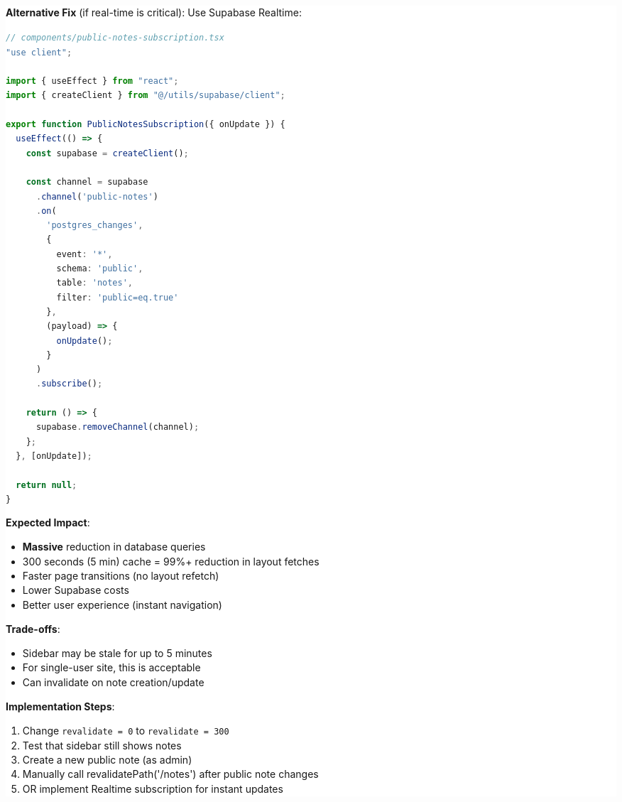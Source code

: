 **Alternative Fix** (if real-time is critical): Use Supabase Realtime:
```typescript
// components/public-notes-subscription.tsx
"use client";

import { useEffect } from "react";
import { createClient } from "@/utils/supabase/client";

export function PublicNotesSubscription({ onUpdate }) {
  useEffect(() => {
    const supabase = createClient();

    const channel = supabase
      .channel('public-notes')
      .on(
        'postgres_changes',
        {
          event: '*',
          schema: 'public',
          table: 'notes',
          filter: 'public=eq.true'
        },
        (payload) => {
          onUpdate();
        }
      )
      .subscribe();

    return () => {
      supabase.removeChannel(channel);
    };
  }, [onUpdate]);

  return null;
}
```

**Expected Impact**:
- **Massive** reduction in database queries
- 300 seconds (5 min) cache = 99%+ reduction in layout fetches
- Faster page transitions (no layout refetch)
- Lower Supabase costs
- Better user experience (instant navigation)

**Trade-offs**:
- Sidebar may be stale for up to 5 minutes
- For single-user site, this is acceptable
- Can invalidate on note creation/update

**Implementation Steps**:
1. Change `revalidate = 0` to `revalidate = 300`
2. Test that sidebar still shows notes
3. Create a new public note (as admin)
4. Manually call revalidatePath('/notes') after public note changes
5. OR implement Realtime subscription for instant updates
